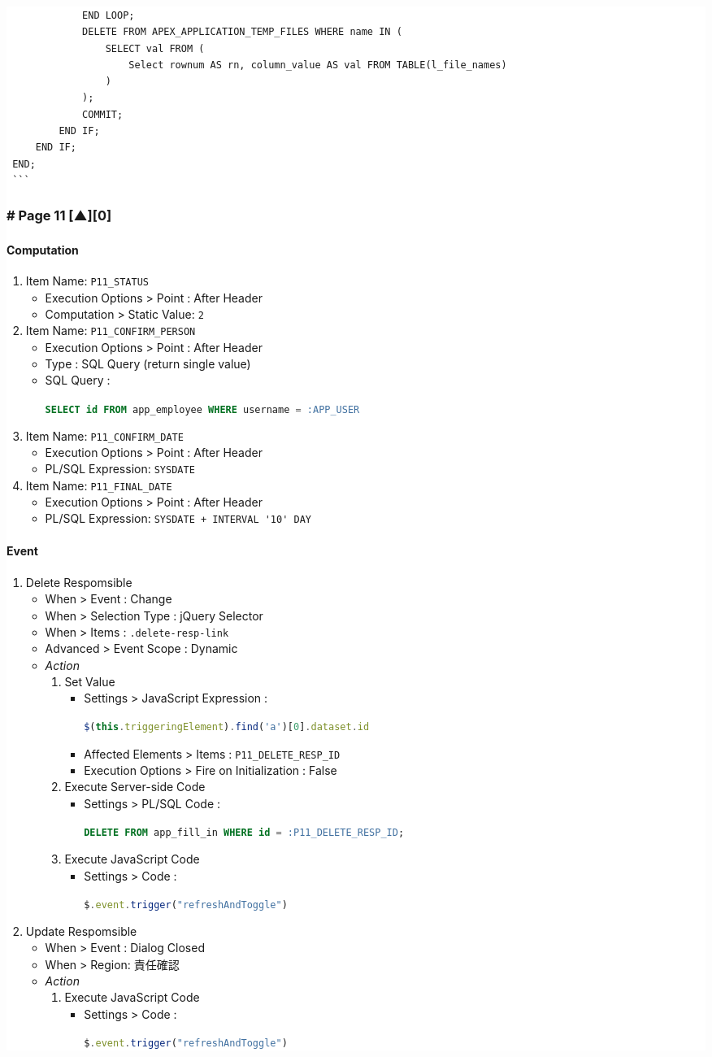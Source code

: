                  END LOOP;
                 DELETE FROM APEX_APPLICATION_TEMP_FILES WHERE name IN (
                     SELECT val FROM (
                         Select rownum AS rn, column_value AS val FROM TABLE(l_file_names)
                     )
                 );
                 COMMIT;
             END IF;
         END IF;
     END;
     ```

### <h3 id="p11"># Page 11 [▲][0]</h3>
#### **Computation**
1. Item Name: `P11_STATUS`
   * Execution Options > Point : After Header
   * Computation > Static Value: `2`
1. Item Name: `P11_CONFIRM_PERSON`
   * Execution Options > Point : After Header
   * Type : SQL Query (return single value)
   * SQL Query :
     ```sql
     SELECT id FROM app_employee WHERE username = :APP_USER
     ```
1. Item Name: `P11_CONFIRM_DATE`
   * Execution Options > Point : After Header
   * PL/SQL Expression: `SYSDATE`
1. Item Name: `P11_FINAL_DATE`
   * Execution Options > Point : After Header
   * PL/SQL Expression: `SYSDATE + INTERVAL '10' DAY`
#### **Event**
1. Delete Respomsible
   * When > Event : Change
   * When > Selection Type : jQuery Selector
   * When > Items : `.delete-resp-link`
   * Advanced > Event Scope : Dynamic
   * *Action*
     1. Set Value
        * Settings > JavaScript Expression :
          ```js
          $(this.triggeringElement).find('a')[0].dataset.id
          ```
        * Affected Elements > Items : `P11_DELETE_RESP_ID`
        * Execution Options > Fire on Initialization : False
     1. Execute Server-side Code
        * Settings > PL/SQL Code :
          ```sql
          DELETE FROM app_fill_in WHERE id = :P11_DELETE_RESP_ID;
          ```
     1. Execute JavaScript Code
        * Settings > Code :
          ```js
          $.event.trigger("refreshAndToggle")
1. Update Respomsible
   * When > Event : Dialog Closed
   * When > Region: 責任確認
   * *Action*
     1. Execute JavaScript Code
        * Settings > Code :
          ```js
          $.event.trigger("refreshAndToggle")
          ```

[top]: #top       "Go Top"
[index]: ./index  "Go Index"